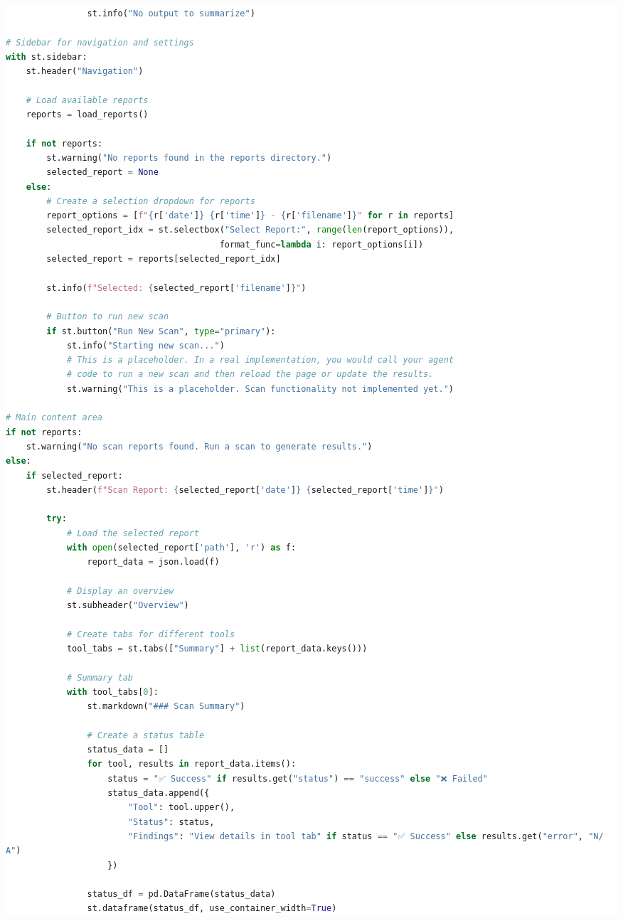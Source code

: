 ```python
                st.info("No output to summarize")

# Sidebar for navigation and settings
with st.sidebar:
    st.header("Navigation")
    
    # Load available reports
    reports = load_reports()
    
    if not reports:
        st.warning("No reports found in the reports directory.")
        selected_report = None
    else:
        # Create a selection dropdown for reports
        report_options = [f"{r['date']} {r['time']} - {r['filename']}" for r in reports]
        selected_report_idx = st.selectbox("Select Report:", range(len(report_options)), 
                                          format_func=lambda i: report_options[i])
        selected_report = reports[selected_report_idx]
        
        st.info(f"Selected: {selected_report['filename']}")
        
        # Button to run new scan
        if st.button("Run New Scan", type="primary"):
            st.info("Starting new scan...")
            # This is a placeholder. In a real implementation, you would call your agent
            # code to run a new scan and then reload the page or update the results.
            st.warning("This is a placeholder. Scan functionality not implemented yet.")

# Main content area
if not reports:
    st.warning("No scan reports found. Run a scan to generate results.")
else:
    if selected_report:
        st.header(f"Scan Report: {selected_report['date']} {selected_report['time']}")
        
        try:
            # Load the selected report
            with open(selected_report['path'], 'r') as f:
                report_data = json.load(f)
            
            # Display an overview
            st.subheader("Overview")
            
            # Create tabs for different tools
            tool_tabs = st.tabs(["Summary"] + list(report_data.keys()))
            
            # Summary tab
            with tool_tabs[0]:
                st.markdown("### Scan Summary")
                
                # Create a status table
                status_data = []
                for tool, results in report_data.items():
                    status = "✅ Success" if results.get("status") == "success" else "❌ Failed"
                    status_data.append({
                        "Tool": tool.upper(),
                        "Status": status,
                        "Findings": "View details in tool tab" if status == "✅ Success" else results.get("error", "N/A")
                    })
                
                status_df = pd.DataFrame(status_data)
                st.dataframe(status_df, use_container_width=True)
```